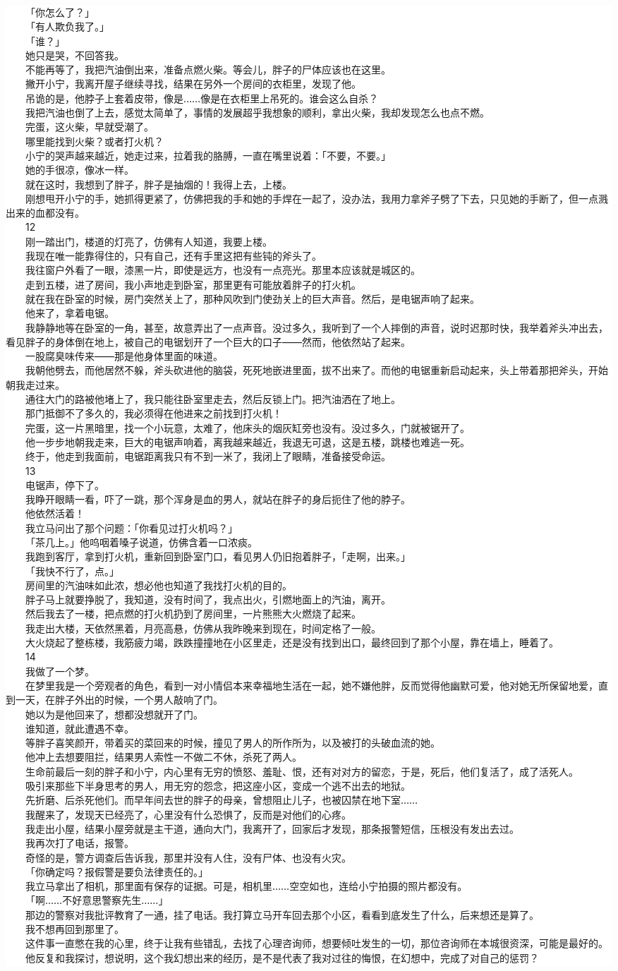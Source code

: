 &emsp;&emsp;「你怎么了？」  
&emsp;&emsp;「有人欺负我了。」  
&emsp;&emsp;「谁？」  
&emsp;&emsp;她只是哭，不回答我。  
&emsp;&emsp;不能再等了，我把汽油倒出来，准备点燃火柴。等会儿，胖子的尸体应该也在这里。  
&emsp;&emsp;撇开小宁，我离开屋子继续寻找，结果在另外一个房间的衣柜里，发现了他。  
&emsp;&emsp;吊诡的是，他脖子上套着皮带，像是……像是在衣柜里上吊死的。谁会这么自杀？  
&emsp;&emsp;我把汽油也倒了上去，感觉太简单了，事情的发展超乎我想象的顺利，拿出火柴，我却发现怎么也点不燃。  
&emsp;&emsp;完蛋，这火柴，早就受潮了。  
&emsp;&emsp;哪里能找到火柴？或者打火机？  
&emsp;&emsp;小宁的哭声越来越近，她走过来，拉着我的胳膊，一直在嘴里说着：「不要，不要。」  
&emsp;&emsp;她的手很凉，像冰一样。  
&emsp;&emsp;就在这时，我想到了胖子，胖子是抽烟的！我得上去，上楼。  
&emsp;&emsp;刚想甩开小宁的手，她抓得更紧了，仿佛把我的手和她的手焊在一起了，没办法，我用力拿斧子劈了下去，只见她的手断了，但一点溅出来的血都没有。  
&emsp;&emsp;12  
&emsp;&emsp;刚一踏出门，楼道的灯亮了，仿佛有人知道，我要上楼。  
&emsp;&emsp;我现在唯一能靠得住的，只有自己，还有手里这把有些钝的斧头了。  
&emsp;&emsp;我往窗户外看了一眼，漆黑一片，即使是远方，也没有一点亮光。那里本应该就是城区的。  
&emsp;&emsp;走到五楼，进了房间，我小声地走到卧室，那里更有可能放着胖子的打火机。  
&emsp;&emsp;就在我在卧室的时候，房门突然关上了，那种风吹到门使劲关上的巨大声音。然后，是电锯声响了起来。  
&emsp;&emsp;他来了，拿着电锯。  
&emsp;&emsp;我静静地等在卧室的一角，甚至，故意弄出了一点声音。没过多久，我听到了一个人摔倒的声音，说时迟那时快，我举着斧头冲出去，看见胖子的身体倒在地上，被自己的电锯划开了一个巨大的口子——然而，他依然站了起来。  
&emsp;&emsp;一股腐臭味传来——那是他身体里面的味道。  
&emsp;&emsp;我朝他劈去，而他居然不躲，斧头砍进他的脑袋，死死地嵌进里面，拔不出来了。而他的电锯重新启动起来，头上带着那把斧头，开始朝我走过来。  
&emsp;&emsp;通往大门的路被他堵上了，我只能往卧室里走去，然后反锁上门。把汽油洒在了地上。  
&emsp;&emsp;那门抵御不了多久的，我必须得在他进来之前找到打火机！  
&emsp;&emsp;完蛋，这一片黑暗里，找一个小玩意，太难了，他床头的烟灰缸旁也没有。没过多久，门就被锯开了。  
&emsp;&emsp;他一步步地朝我走来，巨大的电锯声响着，离我越来越近，我退无可退，这是五楼，跳楼也难逃一死。  
&emsp;&emsp;终于，他走到我面前，电锯距离我只有不到一米了，我闭上了眼睛，准备接受命运。  
&emsp;&emsp;13  
&emsp;&emsp;电锯声，停下了。  
&emsp;&emsp;我睁开眼睛一看，吓了一跳，那个浑身是血的男人，就站在胖子的身后扼住了他的脖子。  
&emsp;&emsp;他依然活着！  
&emsp;&emsp;我立马问出了那个问题：「你看见过打火机吗？」  
&emsp;&emsp;「茶几上。」他呜咽着嗓子说道，仿佛含着一口浓痰。  
&emsp;&emsp;我跑到客厅，拿到打火机，重新回到卧室门口，看见男人仍旧抱着胖子，「走啊，出来。」  
&emsp;&emsp;「我快不行了，点。」  
&emsp;&emsp;房间里的汽油味如此浓，想必他也知道了我找打火机的目的。  
&emsp;&emsp;胖子马上就要挣脱了，我知道，没有时间了，我点出火，引燃地面上的汽油，离开。  
&emsp;&emsp;然后我去了一楼，把点燃的打火机扔到了房间里，一片熊熊大火燃烧了起来。  
&emsp;&emsp;我走出大楼，天依然黑着，月亮高悬，仿佛从我昨晚来到现在，时间定格了一般。  
&emsp;&emsp;大火烧起了整栋楼，我筋疲力竭，跌跌撞撞地在小区里走，还是没有找到出口，最终回到了那个小屋，靠在墙上，睡着了。  
&emsp;&emsp;14  
&emsp;&emsp;我做了一个梦。  
&emsp;&emsp;在梦里我是一个旁观者的角色，看到一对小情侣本来幸福地生活在一起，她不嫌他胖，反而觉得他幽默可爱，他对她无所保留地爱，直到一天，在胖子外出的时候，一个男人敲响了门。  
&emsp;&emsp;她以为是他回来了，想都没想就开了门。  
&emsp;&emsp;谁知道，就此遭遇不幸。  
&emsp;&emsp;等胖子喜笑颜开，带着买的菜回来的时候，撞见了男人的所作所为，以及被打的头破血流的她。  
&emsp;&emsp;他冲上去想要阻拦，结果男人索性一不做二不休，杀死了两人。  
&emsp;&emsp;生命前最后一刻的胖子和小宁，内心里有无穷的愤怒、羞耻、恨，还有对对方的留恋，于是，死后，他们复活了，成了活死人。  
&emsp;&emsp;吸引来那些下半身思考的男人，用无穷的怨念，把这座小区，变成一个逃不出去的地狱。  
&emsp;&emsp;先折磨、后杀死他们。而早年间去世的胖子的母亲，曾想阻止儿子，也被囚禁在地下室……  
&emsp;&emsp;我醒来了，发现天已经亮了，心里没有什么恐惧了，反而是对他们的心疼。  
&emsp;&emsp;我走出小屋，结果小屋旁就是主干道，通向大门，我离开了，回家后才发现，那条报警短信，压根没有发出去过。  
&emsp;&emsp;我再次打了电话，报警。  
&emsp;&emsp;奇怪的是，警方调查后告诉我，那里并没有人住，没有尸体、也没有火灾。  
&emsp;&emsp;「你确定吗？报假警是要负法律责任的。」  
&emsp;&emsp;我立马拿出了相机，那里面有保存的证据。可是，相机里……空空如也，连给小宁拍摄的照片都没有。  
&emsp;&emsp;「啊……不好意思警察先生……」  
&emsp;&emsp;那边的警察对我批评教育了一通，挂了电话。我打算立马开车回去那个小区，看看到底发生了什么，后来想还是算了。  
&emsp;&emsp;我不想再回到那里了。  
&emsp;&emsp;这件事一直憋在我的心里，终于让我有些错乱，去找了心理咨询师，想要倾吐发生的一切，那位咨询师在本城很资深，可能是最好的。  
&emsp;&emsp;他反复和我探讨，想说明，这个我幻想出来的经历，是不是代表了我对过往的悔恨，在幻想中，完成了对自己的惩罚？  